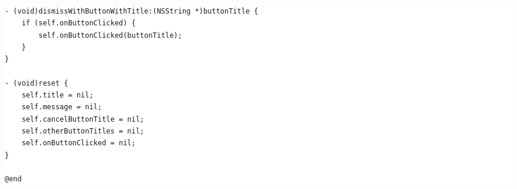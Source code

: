     - (void)dismissWithButtonWithTitle:(NSString *)buttonTitle {
        if (self.onButtonClicked) {
            self.onButtonClicked(buttonTitle);
        }
    }

    - (void)reset {
        self.title = nil;
        self.message = nil;
        self.cancelButtonTitle = nil;
        self.otherButtonTitles = nil;
        self.onButtonClicked = nil;
    }

    @end
